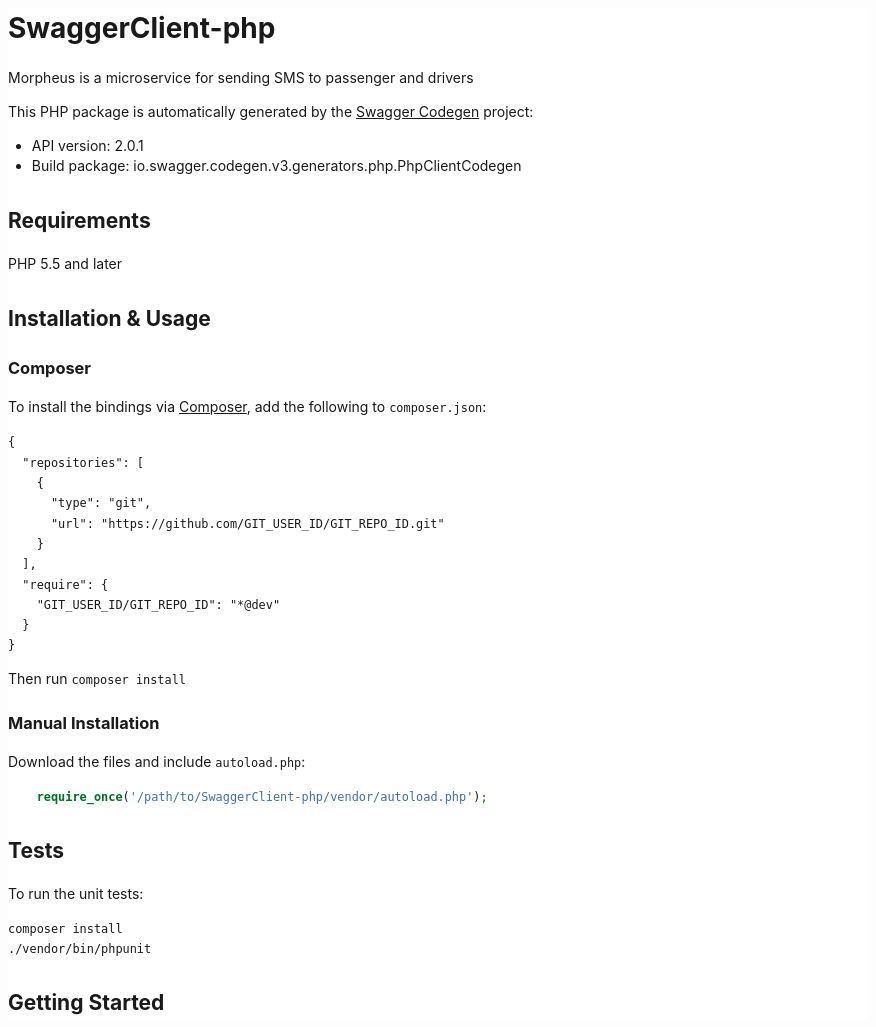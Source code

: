 # SwaggerClient-php
Morpheus is a microservice for sending SMS to passenger and drivers

This PHP package is automatically generated by the [Swagger Codegen](https://github.com/swagger-api/swagger-codegen) project:

- API version: 2.0.1
- Build package: io.swagger.codegen.v3.generators.php.PhpClientCodegen

## Requirements

PHP 5.5 and later

## Installation & Usage
### Composer

To install the bindings via [Composer](http://getcomposer.org/), add the following to `composer.json`:

```
{
  "repositories": [
    {
      "type": "git",
      "url": "https://github.com/GIT_USER_ID/GIT_REPO_ID.git"
    }
  ],
  "require": {
    "GIT_USER_ID/GIT_REPO_ID": "*@dev"
  }
}
```

Then run `composer install`

### Manual Installation

Download the files and include `autoload.php`:

```php
    require_once('/path/to/SwaggerClient-php/vendor/autoload.php');
```

## Tests

To run the unit tests:

```
composer install
./vendor/bin/phpunit
```

## Getting Started
